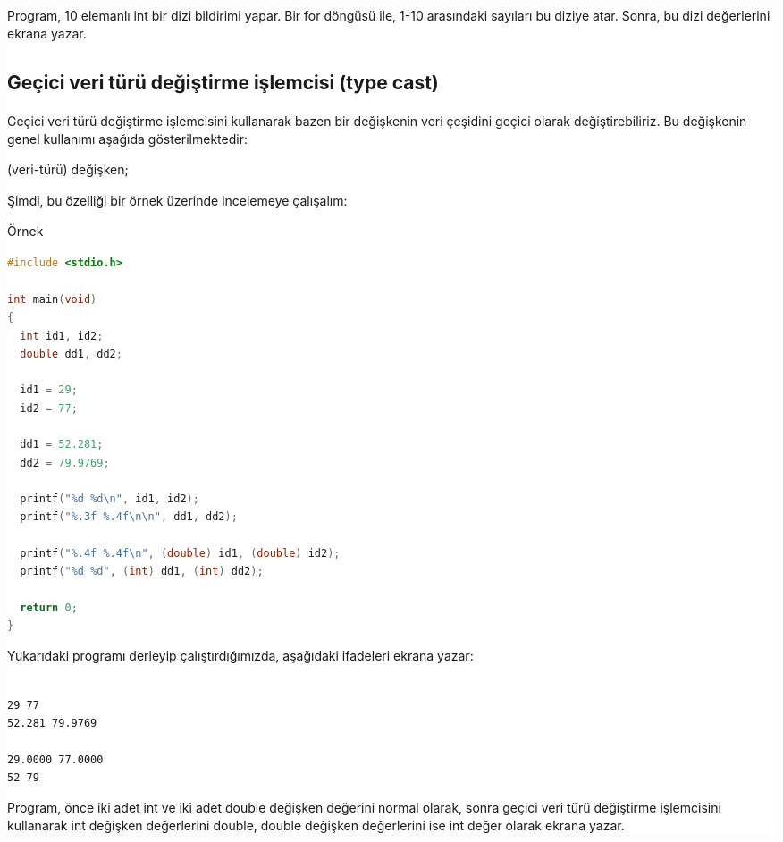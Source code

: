 Program, 10 elemanlı int bir dizi bildirimi yapar. Bir for döngüsü ile, 1-10 arasındaki sayıları bu diziye atar. Sonra, bu dizi değerlerini ekrana yazar.

## Geçici veri türü değiştirme işlemcisi (type cast)

Geçici veri türü değiştirme işlemcisini kullanarak bazen bir değişkenin veri çeşidini geçici olarak değiştirebiliriz. Bu değişkenin genel kullanımı aşağıda gösterilmektedir:

(veri-türü) değişken;

Şimdi, bu özelliği bir örnek üzerinde incelemeye çalışalım:

Örnek

```c
#include <stdio.h>

int main(void)
{
  int id1, id2;
  double dd1, dd2;

  id1 = 29;
  id2 = 77;

  dd1 = 52.281;
  dd2 = 79.9769;

  printf("%d %d\n", id1, id2);
  printf("%.3f %.4f\n\n", dd1, dd2);

  printf("%.4f %.4f\n", (double) id1, (double) id2);
  printf("%d %d", (int) dd1, (int) dd2);

  return 0;
}


```

Yukarıdaki programı derleyip çalıştırdığımızda, aşağıdaki ifadeleri ekrana yazar:

```

29 77
52.281 79.9769

29.0000 77.0000
52 79

```

Program, önce iki adet int ve iki adet double değişken değerini normal olarak, sonra geçici veri türü değiştirme işlemcisini kullanarak int değişken değerlerini double, double değişken değerlerini ise int değer olarak ekrana yazar.
